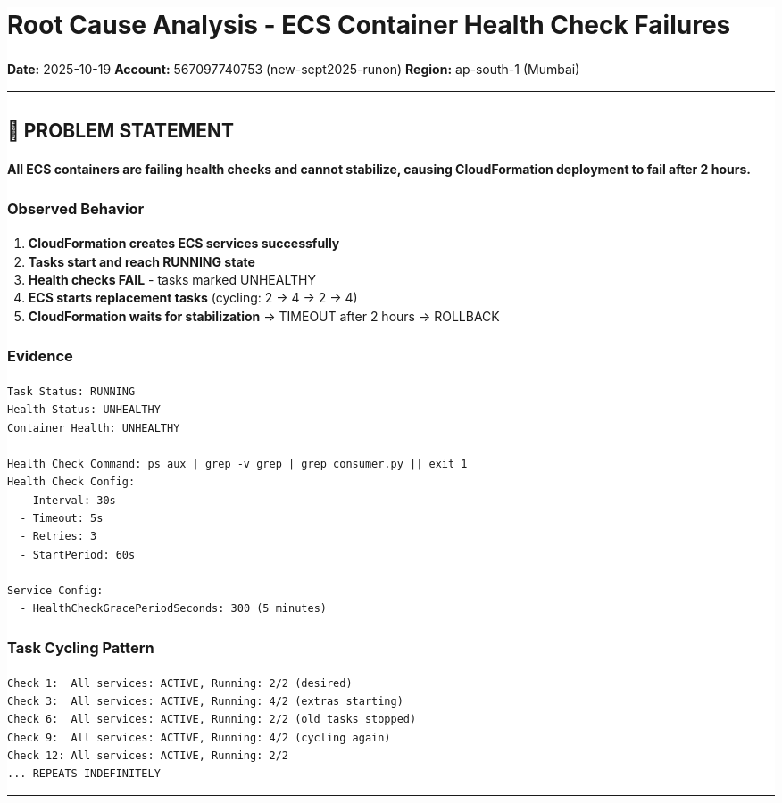 # Root Cause Analysis - ECS Container Health Check Failures

**Date:** 2025-10-19
**Account:** 567097740753 (new-sept2025-runon)
**Region:** ap-south-1 (Mumbai)

---

## 🔴 PROBLEM STATEMENT

**All ECS containers are failing health checks and cannot stabilize, causing CloudFormation deployment to fail after 2 hours.**

### Observed Behavior

1. **CloudFormation creates ECS services successfully**
2. **Tasks start and reach RUNNING state**
3. **Health checks FAIL** - tasks marked UNHEALTHY
4. **ECS starts replacement tasks** (cycling: 2 → 4 → 2 → 4)
5. **CloudFormation waits for stabilization** → TIMEOUT after 2 hours → ROLLBACK

### Evidence

```
Task Status: RUNNING
Health Status: UNHEALTHY
Container Health: UNHEALTHY

Health Check Command: ps aux | grep -v grep | grep consumer.py || exit 1
Health Check Config:
  - Interval: 30s
  - Timeout: 5s
  - Retries: 3
  - StartPeriod: 60s

Service Config:
  - HealthCheckGracePeriodSeconds: 300 (5 minutes)
```

### Task Cycling Pattern

```
Check 1:  All services: ACTIVE, Running: 2/2 (desired)
Check 3:  All services: ACTIVE, Running: 4/2 (extras starting)
Check 6:  All services: ACTIVE, Running: 2/2 (old tasks stopped)
Check 9:  All services: ACTIVE, Running: 4/2 (cycling again)
Check 12: All services: ACTIVE, Running: 2/2
... REPEATS INDEFINITELY
```

---
